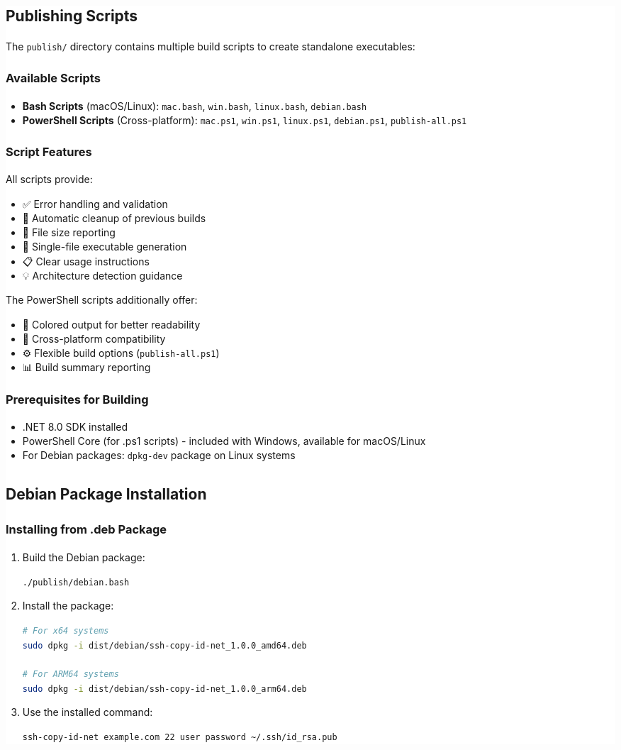 ## Publishing Scripts

The `publish/` directory contains multiple build scripts to create standalone executables:

### Available Scripts

- **Bash Scripts** (macOS/Linux): `mac.bash`, `win.bash`, `linux.bash`, `debian.bash`
- **PowerShell Scripts** (Cross-platform): `mac.ps1`, `win.ps1`, `linux.ps1`, `debian.ps1`, `publish-all.ps1`

### Script Features

All scripts provide:
- ✅ Error handling and validation
- 🧹 Automatic cleanup of previous builds
- 📁 File size reporting
- 🎯 Single-file executable generation
- 📋 Clear usage instructions
- 💡 Architecture detection guidance

The PowerShell scripts additionally offer:
- 🎨 Colored output for better readability
- 🔧 Cross-platform compatibility  
- ⚙️ Flexible build options (`publish-all.ps1`)
- 📊 Build summary reporting

### Prerequisites for Building

- .NET 8.0 SDK installed
- PowerShell Core (for .ps1 scripts) - included with Windows, available for macOS/Linux
- For Debian packages: `dpkg-dev` package on Linux systems

## Debian Package Installation

### Installing from .deb Package

1. Build the Debian package:
   ```bash
   ./publish/debian.bash
   ```

2. Install the package:
   ```bash
   # For x64 systems
   sudo dpkg -i dist/debian/ssh-copy-id-net_1.0.0_amd64.deb
   
   # For ARM64 systems  
   sudo dpkg -i dist/debian/ssh-copy-id-net_1.0.0_arm64.deb
   ```

3. Use the installed command:
   ```bash
   ssh-copy-id-net example.com 22 user password ~/.ssh/id_rsa.pub
   ```
